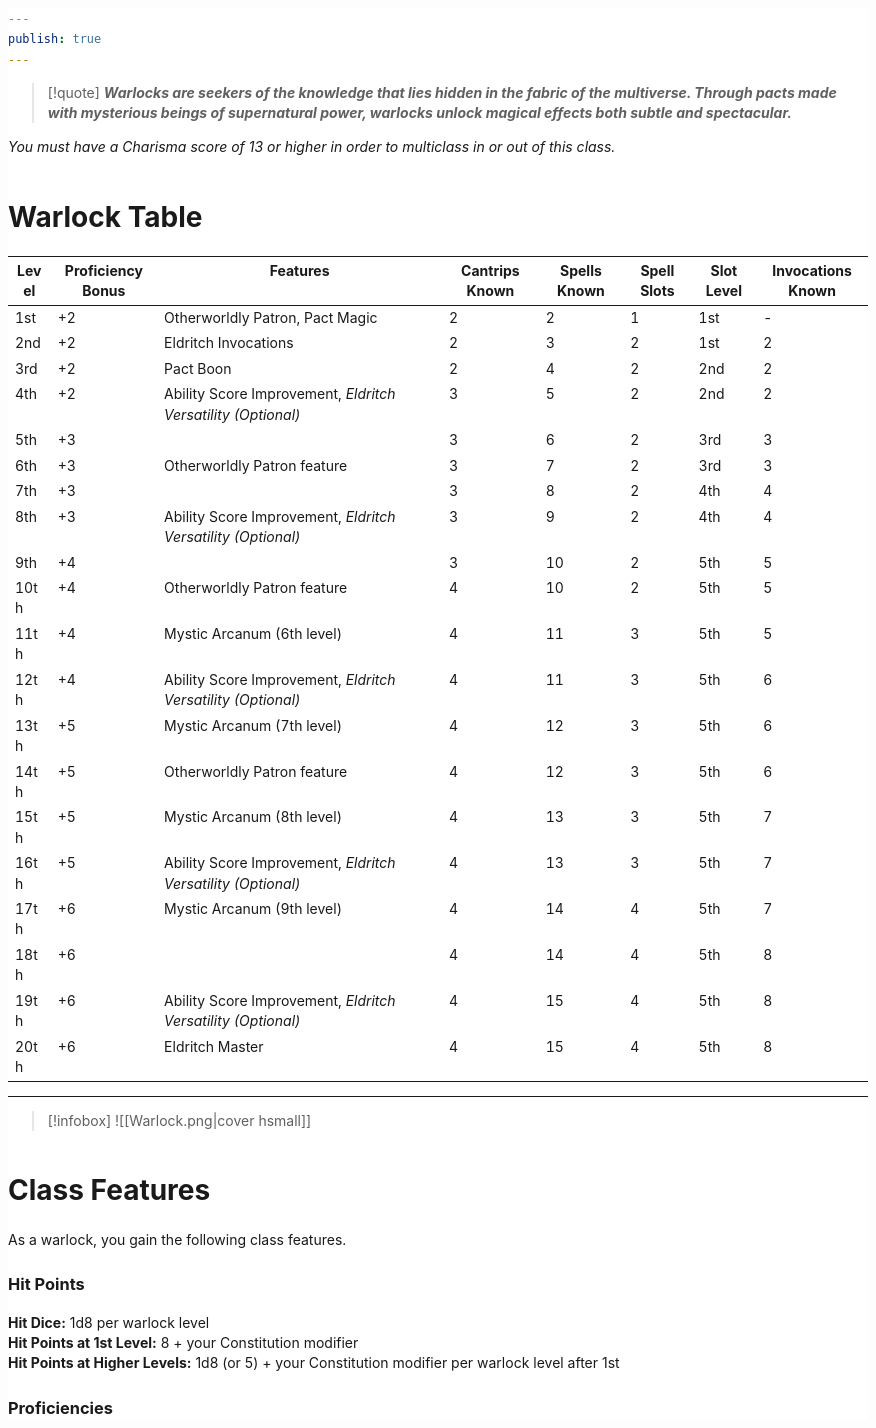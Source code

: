 ```yaml
---
publish: true
---
```

> [!quote]
> **_Warlocks are seekers of the knowledge that lies hidden in the fabric of the multiverse. Through pacts made with mysterious beings of supernatural power, warlocks unlock magical effects both subtle and spectacular._**

_You must have a Charisma score of 13 or higher in order to multiclass in or out of this class._
# Warlock Table
| Level | Proficiency Bonus | Features                                                     | Cantrips Known | Spells Known | Spell Slots | Slot Level | Invocations Known |
| ----- | ----------------- | ------------------------------------------------------------ | -------------- | ------------ | ----------- | ---------- | ----------------- |
| 1st   | +2                | Otherworldly Patron, Pact Magic                              | 2              | 2            | 1           | 1st        | -                 |
| 2nd   | +2                | Eldritch Invocations                                         | 2              | 3            | 2           | 1st        | 2                 |
| 3rd   | +2                | Pact Boon                                                    | 2              | 4            | 2           | 2nd        | 2                 |
| 4th   | +2                | Ability Score Improvement, _Eldritch Versatility (Optional)_ | 3              | 5            | 2           | 2nd        | 2                 |
| 5th   | +3                |                                                              | 3              | 6            | 2           | 3rd        | 3                 |
| 6th   | +3                | Otherworldly Patron feature                                  | 3              | 7            | 2           | 3rd        | 3                 |
| 7th   | +3                |                                                              | 3              | 8            | 2           | 4th        | 4                 |
| 8th   | +3                | Ability Score Improvement, _Eldritch Versatility (Optional)_ | 3              | 9            | 2           | 4th        | 4                 |
| 9th   | +4                |                                                              | 3              | 10           | 2           | 5th        | 5                 |
| 10th  | +4                | Otherworldly Patron feature                                  | 4              | 10           | 2           | 5th        | 5                 |
| 11th  | +4                | Mystic Arcanum (6th level)                                   | 4              | 11           | 3           | 5th        | 5                 |
| 12th  | +4                | Ability Score Improvement, _Eldritch Versatility (Optional)_ | 4              | 11           | 3           | 5th        | 6                 |
| 13th  | +5                | Mystic Arcanum (7th level)                                   | 4              | 12           | 3           | 5th        | 6                 |
| 14th  | +5                | Otherworldly Patron feature                                  | 4              | 12           | 3           | 5th        | 6                 |
| 15th  | +5                | Mystic Arcanum (8th level)                                   | 4              | 13           | 3           | 5th        | 7                 |
| 16th  | +5                | Ability Score Improvement, _Eldritch Versatility (Optional)_ | 4              | 13           | 3           | 5th        | 7                 |
| 17th  | +6                | Mystic Arcanum (9th level)                                   | 4              | 14           | 4           | 5th        | 7                 |
| 18th  | +6                |                                                              | 4              | 14           | 4           | 5th        | 8                 |
| 19th  | +6                | Ability Score Improvement, _Eldritch Versatility (Optional)_ | 4              | 15           | 4           | 5th        | 8                 |
| 20th  | +6                | Eldritch Master                                              | 4              | 15           | 4           | 5th        | 8                 |
***
> [!infobox]
> ![[Warlock.png|cover hsmall]]
# Class Features
As a warlock, you gain the following class features.
### Hit Points
**Hit Dice:** 1d8 per warlock level  
**Hit Points at 1st Level:** 8 + your Constitution modifier  
**Hit Points at Higher Levels:** 1d8 (or 5) + your Constitution modifier per warlock level after 1st
### Proficiencies